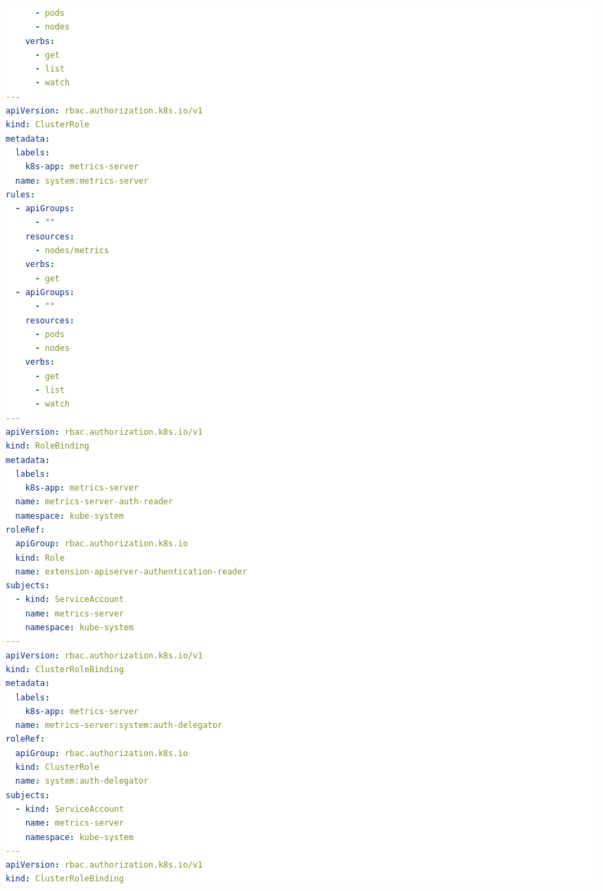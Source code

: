 ```yaml
      - pods
      - nodes
    verbs:
      - get
      - list
      - watch
---
apiVersion: rbac.authorization.k8s.io/v1
kind: ClusterRole
metadata:
  labels:
    k8s-app: metrics-server
  name: system:metrics-server
rules:
  - apiGroups:
      - ""
    resources:
      - nodes/metrics
    verbs:
      - get
  - apiGroups:
      - ""
    resources:
      - pods
      - nodes
    verbs:
      - get
      - list
      - watch
---
apiVersion: rbac.authorization.k8s.io/v1
kind: RoleBinding
metadata:
  labels:
    k8s-app: metrics-server
  name: metrics-server-auth-reader
  namespace: kube-system
roleRef:
  apiGroup: rbac.authorization.k8s.io
  kind: Role
  name: extension-apiserver-authentication-reader
subjects:
  - kind: ServiceAccount
    name: metrics-server
    namespace: kube-system
---
apiVersion: rbac.authorization.k8s.io/v1
kind: ClusterRoleBinding
metadata:
  labels:
    k8s-app: metrics-server
  name: metrics-server:system:auth-delegator
roleRef:
  apiGroup: rbac.authorization.k8s.io
  kind: ClusterRole
  name: system:auth-delegator
subjects:
  - kind: ServiceAccount
    name: metrics-server
    namespace: kube-system
---
apiVersion: rbac.authorization.k8s.io/v1
kind: ClusterRoleBinding
```